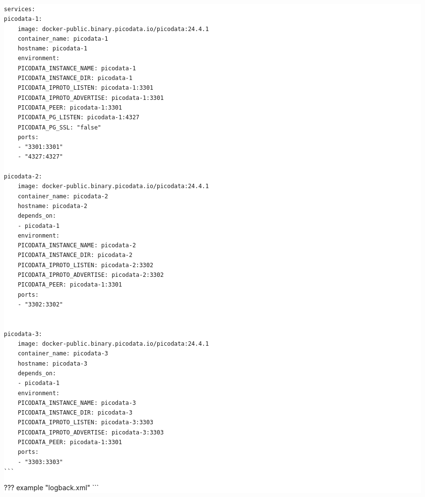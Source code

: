     services:
    picodata-1:
        image: docker-public.binary.picodata.io/picodata:24.4.1
        container_name: picodata-1
        hostname: picodata-1
        environment:
        PICODATA_INSTANCE_NAME: picodata-1
        PICODATA_INSTANCE_DIR: picodata-1
        PICODATA_IPROTO_LISTEN: picodata-1:3301
        PICODATA_IPROTO_ADVERTISE: picodata-1:3301
        PICODATA_PEER: picodata-1:3301
        PICODATA_PG_LISTEN: picodata-1:4327
        PICODATA_PG_SSL: "false"
        ports:
        - "3301:3301"
        - "4327:4327"

    picodata-2:
        image: docker-public.binary.picodata.io/picodata:24.4.1
        container_name: picodata-2
        hostname: picodata-2
        depends_on:
        - picodata-1
        environment:
        PICODATA_INSTANCE_NAME: picodata-2
        PICODATA_INSTANCE_DIR: picodata-2
        PICODATA_IPROTO_LISTEN: picodata-2:3302
        PICODATA_IPROTO_ADVERTISE: picodata-2:3302
        PICODATA_PEER: picodata-1:3301
        ports:
        - "3302:3302"


    picodata-3:
        image: docker-public.binary.picodata.io/picodata:24.4.1
        container_name: picodata-3
        hostname: picodata-3
        depends_on:
        - picodata-1
        environment:
        PICODATA_INSTANCE_NAME: picodata-3
        PICODATA_INSTANCE_DIR: picodata-3
        PICODATA_IPROTO_LISTEN: picodata-3:3303
        PICODATA_IPROTO_ADVERTISE: picodata-3:3303
        PICODATA_PEER: picodata-1:3301
        ports:
        - "3303:3303"
    ```

??? example "logback.xml"
    ```
    <configuration debug="true">
        <variable name="logLevel" value="${logging.logLevel}"/>
